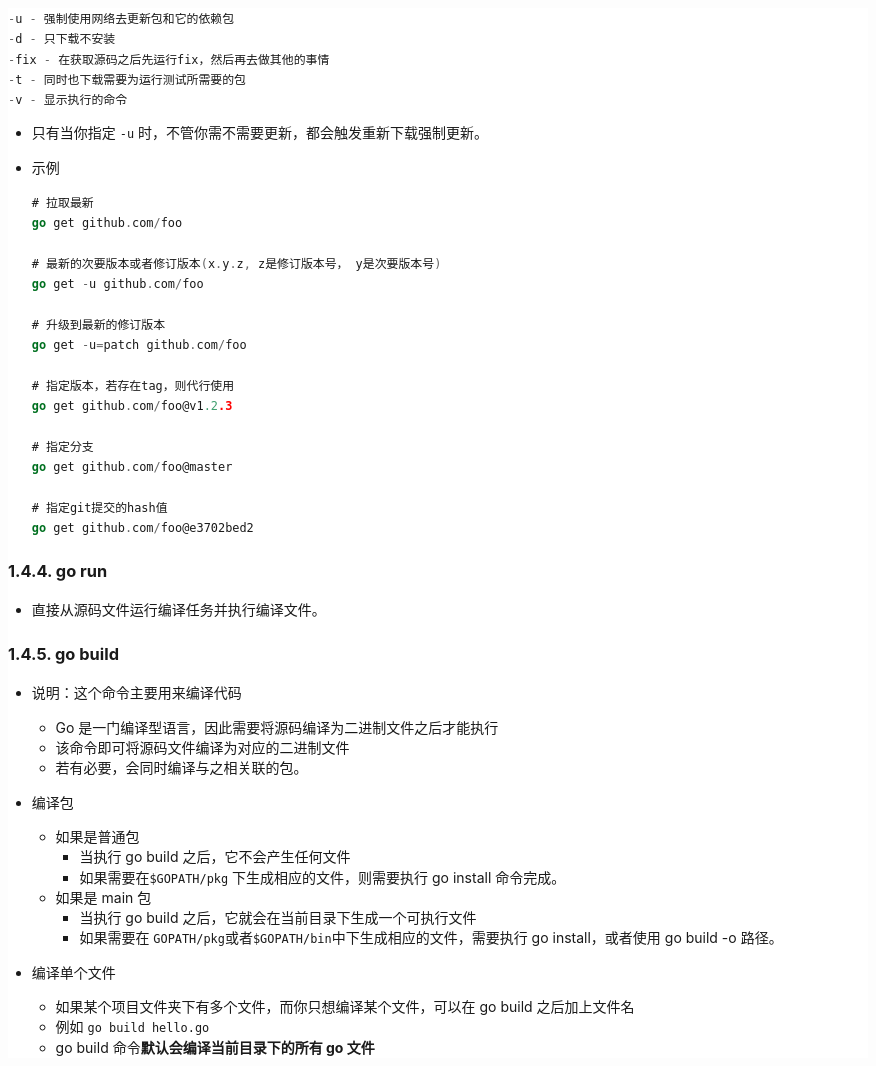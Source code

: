   ```go
  -u - 强制使用网络去更新包和它的依赖包
  -d - 只下载不安装
  -fix - 在获取源码之后先运行fix，然后再去做其他的事情
  -t - 同时也下载需要为运行测试所需要的包
  -v - 显示执行的命令
  ```
  - 只有当你指定 `-u` 时，不管你需不需要更新，都会触发重新下载强制更新。

- 示例

  ```go
  # 拉取最新
  go get github.com/foo
  
  # 最新的次要版本或者修订版本(x.y.z, z是修订版本号， y是次要版本号)
  go get -u github.com/foo
  
  # 升级到最新的修订版本
  go get -u=patch github.com/foo
  
  # 指定版本，若存在tag，则代行使用
  go get github.com/foo@v1.2.3
  
  # 指定分支
  go get github.com/foo@master
  
  # 指定git提交的hash值
  go get github.com/foo@e3702bed2
  ```

### 1.4.4. go run

- 直接从源码文件运行编译任务并执行编译文件。

### 1.4.5. go build

- 说明：这个命令主要用来编译代码
  - Go 是一门编译型语言，因此需要将源码编译为二进制文件之后才能执行
  - 该命令即可将源码文件编译为对应的二进制文件
  - 若有必要，会同时编译与之相关联的包。

- 编译包
  - 如果是普通包
    - 当执行 go build 之后，它不会产生任何文件
    - 如果需要在`$GOPATH/pkg` 下生成相应的文件，则需要执行 go install 命令完成。
  - 如果是 main 包
    - 当执行 go build 之后，它就会在当前目录下生成一个可执行文件
    - 如果需要在 `GOPATH/pkg`或者`$GOPATH/bin`中下生成相应的文件，需要执行 go install，或者使用 go build -o 路径。

- 编译单个文件
  - 如果某个项目文件夹下有多个文件，而你只想编译某个文件，可以在 go build 之后加上文件名
  - 例如 `go build hello.go`
  - go build 命令**默认会编译当前目录下的所有 go 文件**
